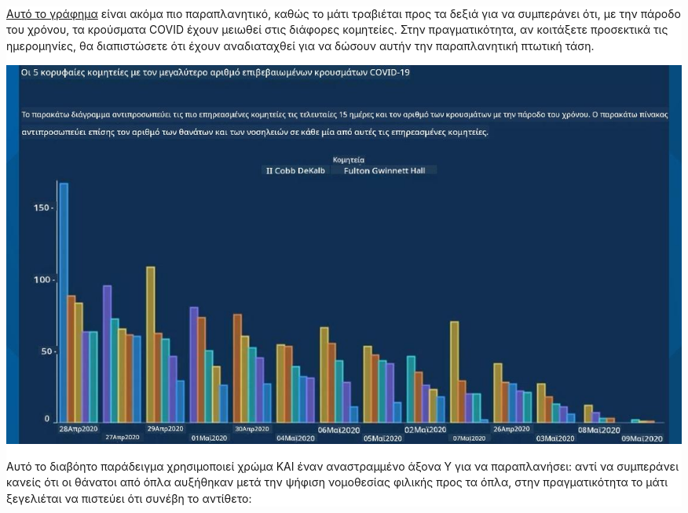 [Αυτό το γράφημα](https://media.firstcoastnews.com/assets/WTLV/images/170ae16f-4643-438f-b689-50d66ca6a8d8/170ae16f-4643-438f-b689-50d66ca6a8d8_1140x641.jpg) είναι ακόμα πιο παραπλανητικό, καθώς το μάτι τραβιέται προς τα δεξιά για να συμπεράνει ότι, με την πάροδο του χρόνου, τα κρούσματα COVID έχουν μειωθεί στις διάφορες κομητείες. Στην πραγματικότητα, αν κοιτάξετε προσεκτικά τις ημερομηνίες, θα διαπιστώσετε ότι έχουν αναδιαταχθεί για να δώσουν αυτήν την παραπλανητική πτωτική τάση.

![κακό γράφημα 2](../../../../translated_images/bad-chart-2.c20e36dd4e6f617c0c325878dd421a563885bbf30a394884c147438827254e0e.el.jpg)

Αυτό το διαβόητο παράδειγμα χρησιμοποιεί χρώμα ΚΑΙ έναν αναστραμμένο άξονα Y για να παραπλανήσει: αντί να συμπεράνει κανείς ότι οι θάνατοι από όπλα αυξήθηκαν μετά την ψήφιση νομοθεσίας φιλικής προς τα όπλα, στην πραγματικότητα το μάτι ξεγελιέται να πιστεύει ότι συνέβη το αντίθετο:

